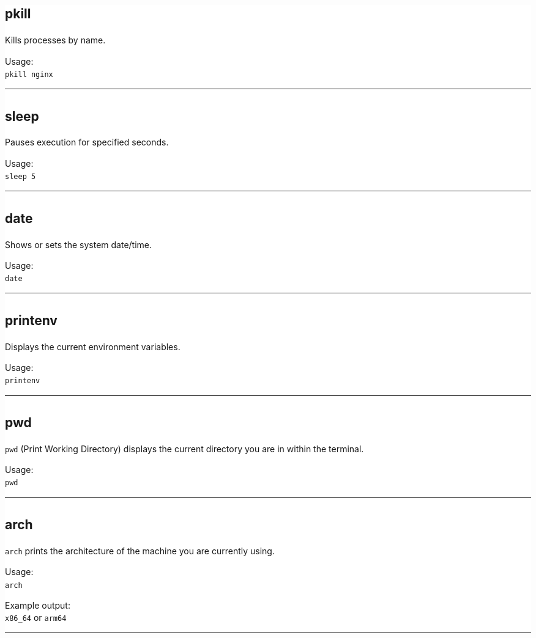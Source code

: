 ## pkill

Kills processes by name.

Usage:  
`pkill nginx`

---

## sleep

Pauses execution for specified seconds.

Usage:  
`sleep 5`

---

## date

Shows or sets the system date/time.

Usage:  
`date`

---

## printenv

Displays the current environment variables.

Usage:  
`printenv`

---

## pwd

`pwd` (Print Working Directory) displays the current directory you are in within the terminal.

Usage:  
`pwd`

---

## arch

`arch` prints the architecture of the machine you are currently using.

Usage:  
`arch`

Example output:  
`x86_64` or `arm64`

---